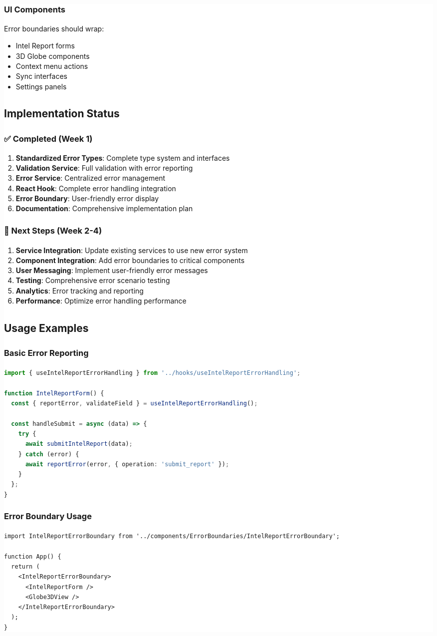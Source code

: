### UI Components
Error boundaries should wrap:
- Intel Report forms
- 3D Globe components
- Context menu actions
- Sync interfaces
- Settings panels

## Implementation Status

### ✅ Completed (Week 1)
1. **Standardized Error Types**: Complete type system and interfaces
2. **Validation Service**: Full validation with error reporting
3. **Error Service**: Centralized error management
4. **React Hook**: Complete error handling integration
5. **Error Boundary**: User-friendly error display
6. **Documentation**: Comprehensive implementation plan

### 🔄 Next Steps (Week 2-4)
1. **Service Integration**: Update existing services to use new error system
2. **Component Integration**: Add error boundaries to critical components
3. **User Messaging**: Implement user-friendly error messages
4. **Testing**: Comprehensive error scenario testing
5. **Analytics**: Error tracking and reporting
6. **Performance**: Optimize error handling performance

## Usage Examples

### Basic Error Reporting
```typescript
import { useIntelReportErrorHandling } from '../hooks/useIntelReportErrorHandling';

function IntelReportForm() {
  const { reportError, validateField } = useIntelReportErrorHandling();
  
  const handleSubmit = async (data) => {
    try {
      await submitIntelReport(data);
    } catch (error) {
      await reportError(error, { operation: 'submit_report' });
    }
  };
}
```

### Error Boundary Usage
```tsx
import IntelReportErrorBoundary from '../components/ErrorBoundaries/IntelReportErrorBoundary';

function App() {
  return (
    <IntelReportErrorBoundary>
      <IntelReportForm />
      <Globe3DView />
    </IntelReportErrorBoundary>
  );
}
```

